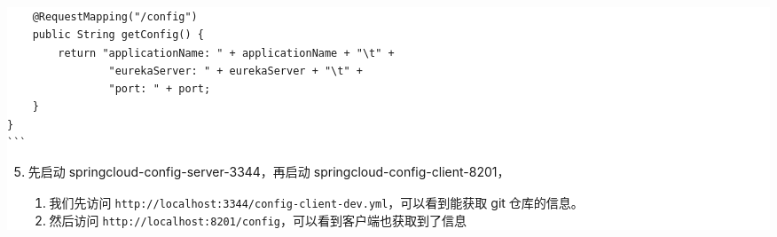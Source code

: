 	    @RequestMapping("/config")
	    public String getConfig() {
	        return "applicationName: " + applicationName + "\t" +
	                "eurekaServer: " + eurekaServer + "\t" +
	                "port: " + port;
	    }
	}
	```

5. 先启动 springcloud-config-server-3344，再启动 springcloud-config-client-8201，

	1. 我们先访问 `http://localhost:3344/config-client-dev.yml`，可以看到能获取 git 仓库的信息。
	2. 然后访问 `http://localhost:8201/config`，可以看到客户端也获取到了信息


